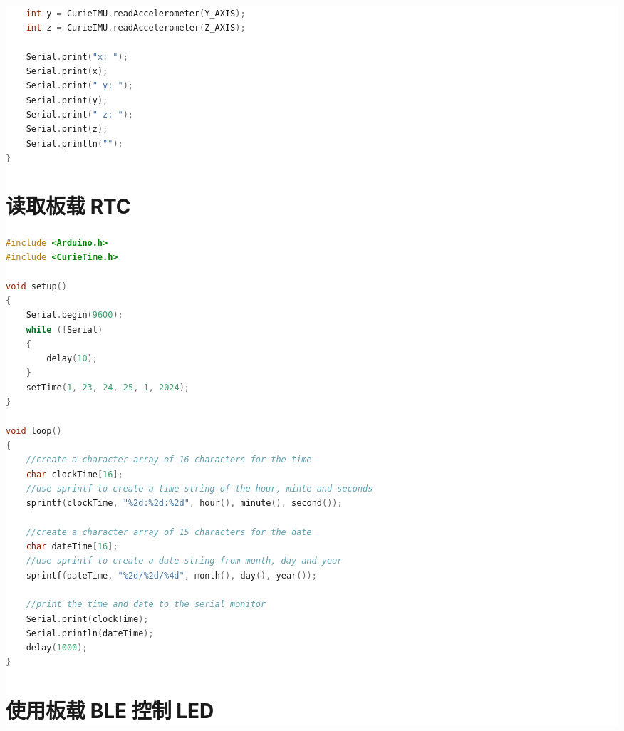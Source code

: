 ```c
    int y = CurieIMU.readAccelerometer(Y_AXIS);
    int z = CurieIMU.readAccelerometer(Z_AXIS);

    Serial.print("x: ");
    Serial.print(x);
    Serial.print(" y: ");
    Serial.print(y);
    Serial.print(" z: ");
    Serial.print(z);
    Serial.println("");
}
```

# 读取板载 RTC

```c
#include <Arduino.h>
#include <CurieTime.h>

void setup()
{
    Serial.begin(9600);
    while (!Serial)
    {
        delay(10);
    }
    setTime(1, 23, 24, 25, 1, 2024);
}

void loop()
{
    //create a character array of 16 characters for the time
    char clockTime[16];
    //use sprintf to create a time string of the hour, minte and seconds
    sprintf(clockTime, "%2d:%2d:%2d", hour(), minute(), second());

    //create a character array of 15 characters for the date
    char dateTime[16];
    //use sprintf to create a date string from month, day and year
    sprintf(dateTime, "%2d/%2d/%4d", month(), day(), year());

    //print the time and date to the serial monitor
    Serial.print(clockTime);
    Serial.println(dateTime);
    delay(1000);
}
```

# 使用板载 BLE 控制 LED
